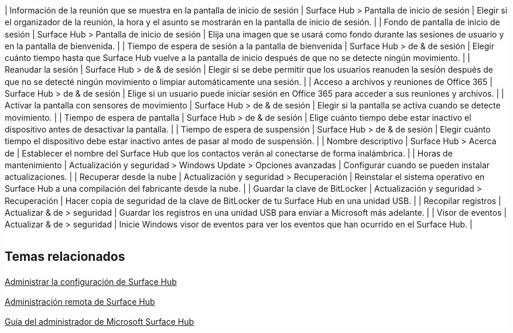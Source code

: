 | Información de la reunión que se muestra en la pantalla de inicio de sesión | Surface Hub > Pantalla de inicio de sesión | Elegir si el organizador de la reunión, la hora y el asunto se mostrarán en la pantalla de inicio de sesión. |
| Fondo de pantalla de inicio de sesión |  Surface Hub > Pantalla de inicio de sesión | Elija una imagen que se usará como fondo durante las sesiones de usuario y en la pantalla de bienvenida. |
| Tiempo de espera de sesión a la pantalla de bienvenida | Surface Hub > de & de sesión | Elegir cuánto tiempo hasta que Surface Hub vuelve a la pantalla de inicio después de que no se detecte ningún movimiento. |
| Reanudar la sesión | Surface Hub > de & de sesión | Elegir si se debe permitir que los usuarios reanuden la sesión después de que no se detecté ningún movimiento o limpiar automáticamente una sesión. |
| Acceso a archivos y reuniones de Office 365 | Surface Hub > de & de sesión | Elige si un usuario puede iniciar sesión en Office 365 para acceder a sus reuniones y archivos. |
| Activar la pantalla con sensores de movimiento | Surface Hub > de & de sesión | Elegir si la pantalla se activa cuando se detecte movimiento. |
| Tiempo de espera de pantalla | Surface Hub > de & de sesión | Elige cuánto tiempo debe estar inactivo el dispositivo antes de desactivar la pantalla. |
| Tiempo de espera de suspensión | Surface Hub > de & de sesión | Elegir cuánto tiempo el dispositivo debe estar inactivo antes de pasar al modo de suspensión. |
| Nombre descriptivo | Surface Hub > Acerca de | Establecer el nombre del Surface Hub que los contactos verán al conectarse de forma inalámbrica. |
| Horas de mantenimiento | Actualización y seguridad > Windows Update > Opciones avanzadas | Configurar cuando se pueden instalar actualizaciones. |
| Recuperar desde la nube | Actualización y seguridad > Recuperación | Reinstalar el sistema operativo en Surface Hub a una compilación del fabricante desde la nube. |
| Guardar la clave de BitLocker | Actualización y seguridad > Recuperación | Hacer copia de seguridad de la clave de BitLocker de tu Surface Hub en una unidad USB. |
| Recopilar registros | Actualizar & de > seguridad | Guardar los registros en una unidad USB para enviar a Microsoft más adelante. | 
| Visor de eventos | Actualizar & de > seguridad | Inicie Windows visor de eventos para ver los eventos que han ocurrido en el Surface Hub. | 

## <a name="related-topics"></a>Temas relacionados

[Administrar la configuración de Surface Hub](manage-surface-hub-settings.md)

[Administración remota de Surface Hub](remote-surface-hub-management.md)

[Guía del administrador de Microsoft Surface Hub](surface-hub-administrators-guide.md)
